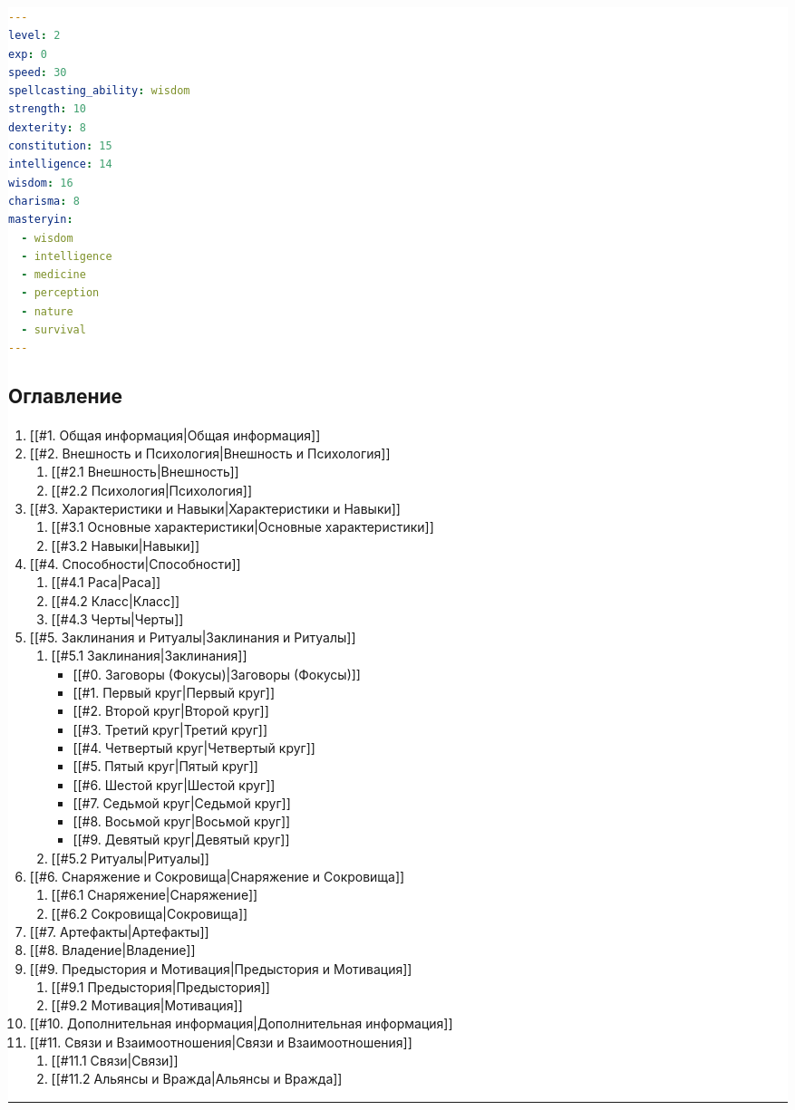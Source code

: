 ```yaml
---
level: 2
exp: 0
speed: 30
spellcasting_ability: wisdom
strength: 10
dexterity: 8
constitution: 15
intelligence: 14
wisdom: 16
charisma: 8
masteryin:
  - wisdom
  - intelligence
  - medicine
  - perception
  - nature
  - survival
---
```

## Оглавление
1. [[#1. Общая информация|Общая информация]]
2. [[#2. Внешность и Психология|Внешность и Психология]]
   1. [[#2.1 Внешность|Внешность]]
   2. [[#2.2 Психология|Психология]]
3. [[#3. Характеристики и Навыки|Характеристики и Навыки]]
   1. [[#3.1 Основные характеристики|Основные характеристики]]
   2. [[#3.2 Навыки|Навыки]]
4. [[#4. Способности|Способности]]
   1. [[#4.1 Раса|Раса]]
   2. [[#4.2 Класс|Класс]]
   3. [[#4.3 Черты|Черты]]
5. [[#5. Заклинания и Ритуалы|Заклинания и Ритуалы]]
   1. [[#5.1 Заклинания|Заклинания]]
      - [[#0. Заговоры (Фокусы)|Заговоры (Фокусы)]]
      - [[#1. Первый круг|Первый круг]]
      - [[#2. Второй круг|Второй круг]]
      - [[#3. Третий круг|Третий круг]]
      - [[#4. Четвертый круг|Четвертый круг]]
      - [[#5. Пятый круг|Пятый круг]]
      - [[#6. Шестой круг|Шестой круг]]
      - [[#7. Седьмой круг|Седьмой круг]]
      - [[#8. Восьмой круг|Восьмой круг]]
      - [[#9. Девятый круг|Девятый круг]]
   2. [[#5.2 Ритуалы|Ритуалы]]
6. [[#6. Снаряжение и Сокровища|Снаряжение и Сокровища]]
   1. [[#6.1 Снаряжение|Снаряжение]]
   2. [[#6.2 Сокровища|Сокровища]]
7. [[#7. Артефакты|Артефакты]]
8. [[#8. Владение|Владение]]
9. [[#9. Предыстория и Мотивация|Предыстория и Мотивация]]
   1. [[#9.1 Предыстория|Предыстория]]
   2. [[#9.2 Мотивация|Мотивация]]
10. [[#10. Дополнительная информация|Дополнительная информация]]
11. [[#11. Связи и Взаимоотношения|Связи и Взаимоотношения]]
    1. [[#11.1 Связи|Связи]]
    2. [[#11.2 Альянсы и Вражда|Альянсы и Вражда]]

---